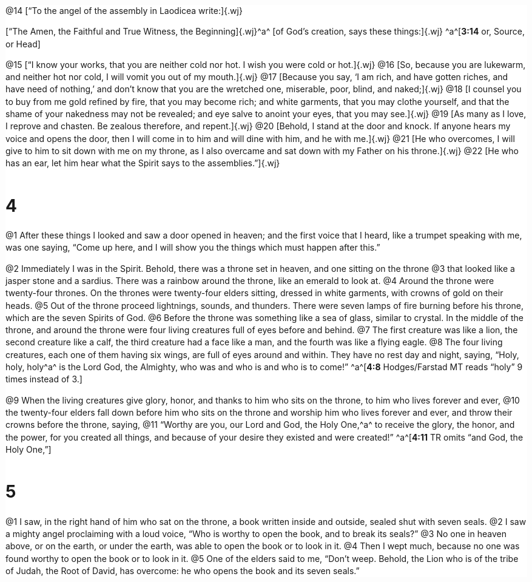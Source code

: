 @14 [“To the angel of the assembly in Laodicea write:]{.wj} 

[“The Amen, the Faithful and True Witness, the Beginning]{.wj}^a^ [of God’s creation, says these things:]{.wj} 
^a^[**3:14** or, Source, or Head]

@15 [“I know your works, that you are neither cold nor hot. I wish you were cold or hot.]{.wj} 
@16 [So, because you are lukewarm, and neither hot nor cold, I will vomit you out of my mouth.]{.wj} 
@17 [Because you say, ‘I am rich, and have gotten riches, and have need of nothing,’ and don’t know that you are the wretched one, miserable, poor, blind, and naked;]{.wj} 
@18 [I counsel you to buy from me gold refined by fire, that you may become rich; and white garments, that you may clothe yourself, and that the shame of your nakedness may not be revealed; and eye salve to anoint your eyes, that you may see.]{.wj} 
@19 [As many as I love, I reprove and chasten. Be zealous therefore, and repent.]{.wj} 
@20 [Behold, I stand at the door and knock. If anyone hears my voice and opens the door, then I will come in to him and will dine with him, and he with me.]{.wj} 
@21 [He who overcomes, I will give to him to sit down with me on my throne, as I also overcame and sat down with my Father on his throne.]{.wj} 
@22 [He who has an ear, let him hear what the Spirit says to the assemblies.”]{.wj} 

# 4 
@1 After these things I looked and saw a door opened in heaven; and the first voice that I heard, like a trumpet speaking with me, was one saying, “Come up here, and I will show you the things which must happen after this.” 

@2 Immediately I was in the Spirit. Behold, there was a throne set in heaven, and one sitting on the throne 
@3 that looked like a jasper stone and a sardius. There was a rainbow around the throne, like an emerald to look at. 
@4 Around the throne were twenty-four thrones. On the thrones were twenty-four elders sitting, dressed in white garments, with crowns of gold on their heads. 
@5 Out of the throne proceed lightnings, sounds, and thunders. There were seven lamps of fire burning before his throne, which are the seven Spirits of God. 
@6 Before the throne was something like a sea of glass, similar to crystal. In the middle of the throne, and around the throne were four living creatures full of eyes before and behind. 
@7 The first creature was like a lion, the second creature like a calf, the third creature had a face like a man, and the fourth was like a flying eagle. 
@8 The four living creatures, each one of them having six wings, are full of eyes around and within. They have no rest day and night, saying, “Holy, holy, holy^a^ is the Lord God, the Almighty, who was and who is and who is to come!” 
^a^[**4:8** Hodges/Farstad MT reads “holy” 9 times instead of 3.]

@9 When the living creatures give glory, honor, and thanks to him who sits on the throne, to him who lives forever and ever, 
@10 the twenty-four elders fall down before him who sits on the throne and worship him who lives forever and ever, and throw their crowns before the throne, saying, 
@11 “Worthy are you, our Lord and God, the Holy One,^a^ to receive the glory, the honor, and the power, for you created all things, and because of your desire they existed and were created!”
^a^[**4:11** TR omits “and God, the Holy One,”] 

# 5 
@1 I saw, in the right hand of him who sat on the throne, a book written inside and outside, sealed shut with seven seals. 
@2 I saw a mighty angel proclaiming with a loud voice, “Who is worthy to open the book, and to break its seals?” 
@3 No one in heaven above, or on the earth, or under the earth, was able to open the book or to look in it. 
@4 Then I wept much, because no one was found worthy to open the book or to look in it. 
@5 One of the elders said to me, “Don’t weep. Behold, the Lion who is of the tribe of Judah, the Root of David, has overcome: he who opens the book and its seven seals.” 
